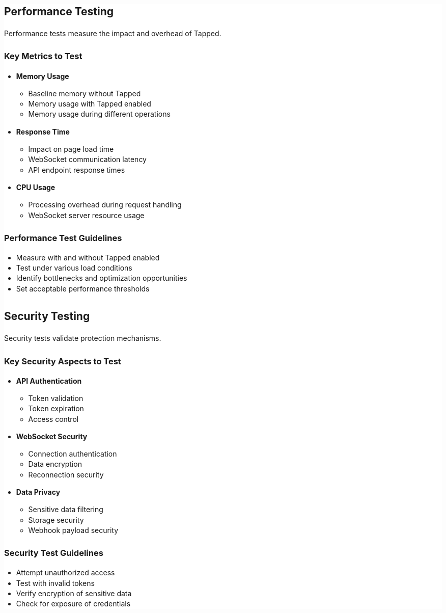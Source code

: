 ## Performance Testing

Performance tests measure the impact and overhead of Tapped.

### Key Metrics to Test

- **Memory Usage**
  - Baseline memory without Tapped
  - Memory usage with Tapped enabled
  - Memory usage during different operations

- **Response Time**
  - Impact on page load time
  - WebSocket communication latency
  - API endpoint response times

- **CPU Usage**
  - Processing overhead during request handling
  - WebSocket server resource usage

### Performance Test Guidelines

- Measure with and without Tapped enabled
- Test under various load conditions
- Identify bottlenecks and optimization opportunities
- Set acceptable performance thresholds

## Security Testing

Security tests validate protection mechanisms.

### Key Security Aspects to Test

- **API Authentication**
  - Token validation
  - Token expiration
  - Access control

- **WebSocket Security**
  - Connection authentication
  - Data encryption
  - Reconnection security

- **Data Privacy**
  - Sensitive data filtering
  - Storage security
  - Webhook payload security

### Security Test Guidelines

- Attempt unauthorized access
- Test with invalid tokens
- Verify encryption of sensitive data
- Check for exposure of credentials
